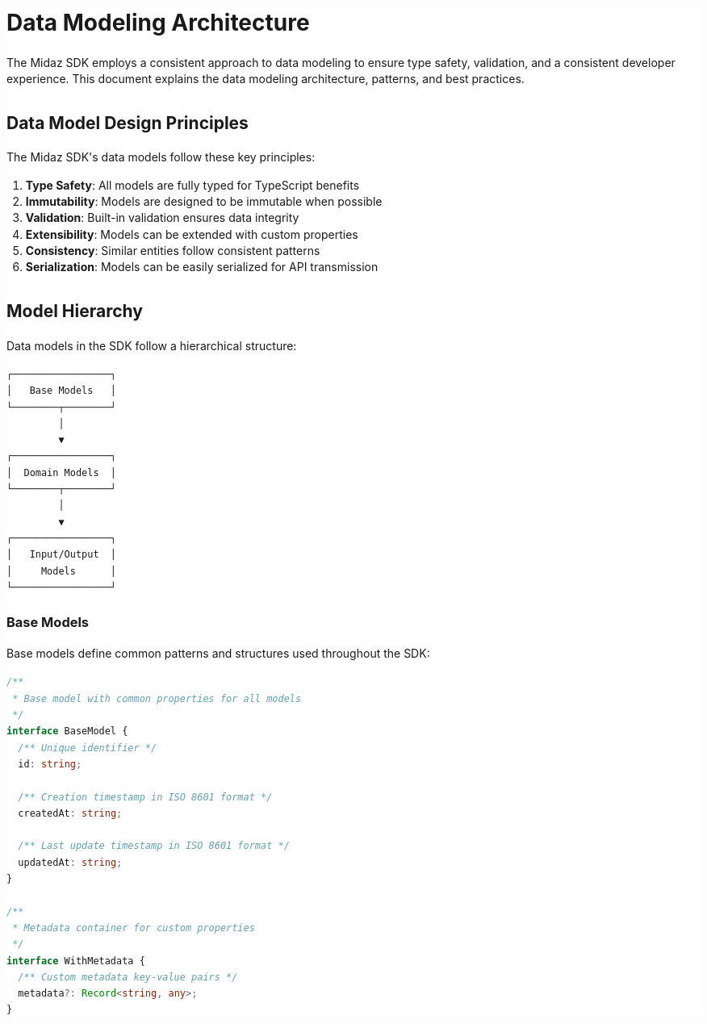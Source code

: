 # Data Modeling Architecture

The Midaz SDK employs a consistent approach to data modeling to ensure type safety, validation, and a consistent developer experience. This document explains the data modeling architecture, patterns, and best practices.

## Data Model Design Principles

The Midaz SDK's data models follow these key principles:

1. **Type Safety**: All models are fully typed for TypeScript benefits
2. **Immutability**: Models are designed to be immutable when possible
3. **Validation**: Built-in validation ensures data integrity
4. **Extensibility**: Models can be extended with custom properties
5. **Consistency**: Similar entities follow consistent patterns
6. **Serialization**: Models can be easily serialized for API transmission

## Model Hierarchy

Data models in the SDK follow a hierarchical structure:

```
┌─────────────────┐
│   Base Models   │
└────────┬────────┘
         │
         ▼
┌─────────────────┐
│  Domain Models  │
└────────┬────────┘
         │
         ▼
┌─────────────────┐
│   Input/Output  │
│     Models      │
└─────────────────┘
```

### Base Models

Base models define common patterns and structures used throughout the SDK:

```typescript
/**
 * Base model with common properties for all models
 */
interface BaseModel {
  /** Unique identifier */
  id: string;
  
  /** Creation timestamp in ISO 8601 format */
  createdAt: string;
  
  /** Last update timestamp in ISO 8601 format */
  updatedAt: string;
}

/**
 * Metadata container for custom properties
 */
interface WithMetadata {
  /** Custom metadata key-value pairs */
  metadata?: Record<string, any>;
}
```